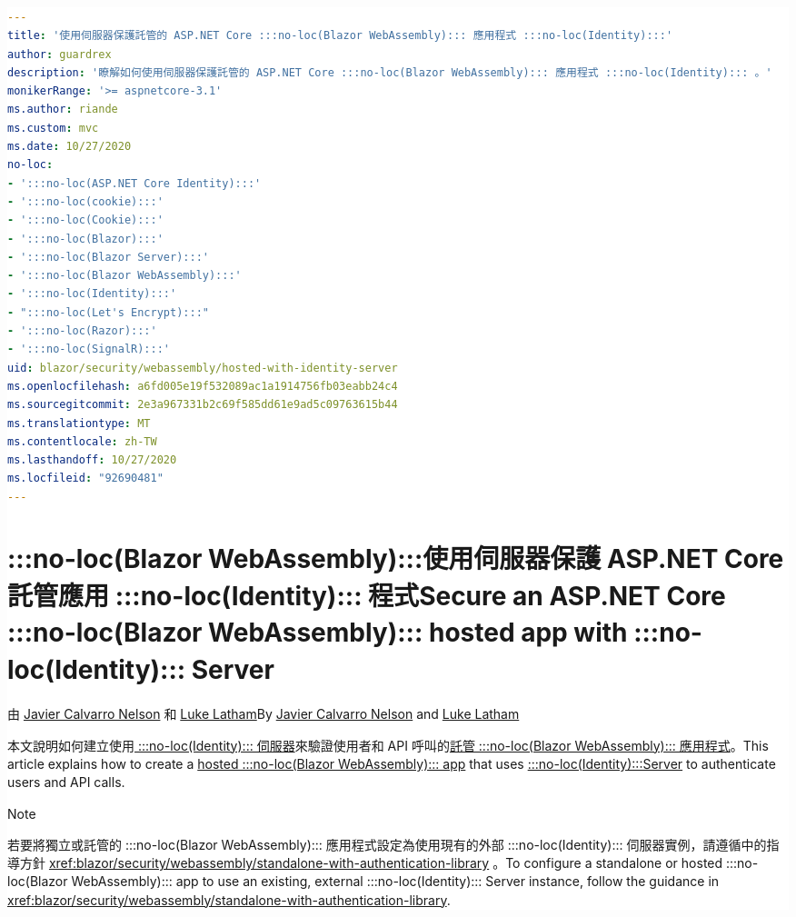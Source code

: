 ```yaml
---
title: '使用伺服器保護託管的 ASP.NET Core :::no-loc(Blazor WebAssembly)::: 應用程式 :::no-loc(Identity):::'
author: guardrex
description: '瞭解如何使用伺服器保護託管的 ASP.NET Core :::no-loc(Blazor WebAssembly)::: 應用程式 :::no-loc(Identity)::: 。'
monikerRange: '>= aspnetcore-3.1'
ms.author: riande
ms.custom: mvc
ms.date: 10/27/2020
no-loc:
- ':::no-loc(ASP.NET Core Identity):::'
- ':::no-loc(cookie):::'
- ':::no-loc(Cookie):::'
- ':::no-loc(Blazor):::'
- ':::no-loc(Blazor Server):::'
- ':::no-loc(Blazor WebAssembly):::'
- ':::no-loc(Identity):::'
- ":::no-loc(Let's Encrypt):::"
- ':::no-loc(Razor):::'
- ':::no-loc(SignalR):::'
uid: blazor/security/webassembly/hosted-with-identity-server
ms.openlocfilehash: a6fd005e19f532089ac1a1914756fb03eabb24c4
ms.sourcegitcommit: 2e3a967331b2c69f585dd61e9ad5c09763615b44
ms.translationtype: MT
ms.contentlocale: zh-TW
ms.lasthandoff: 10/27/2020
ms.locfileid: "92690481"
---
```

# <a name="secure-an-aspnet-core-no-locblazor-webassembly-hosted-app-with-no-locidentity-server"></a><span data-ttu-id="2b267-103">:::no-loc(Blazor WebAssembly):::使用伺服器保護 ASP.NET Core 託管應用 :::no-loc(Identity)::: 程式</span><span class="sxs-lookup"><span data-stu-id="2b267-103">Secure an ASP.NET Core :::no-loc(Blazor WebAssembly)::: hosted app with :::no-loc(Identity)::: Server</span></span>

<span data-ttu-id="2b267-104">由 [Javier Calvarro Nelson](https://github.com/javiercn) 和 [Luke Latham](https://github.com/guardrex)</span><span class="sxs-lookup"><span data-stu-id="2b267-104">By [Javier Calvarro Nelson](https://github.com/javiercn) and [Luke Latham](https://github.com/guardrex)</span></span>

<span data-ttu-id="2b267-105">本文說明如何建立使用[ :::no-loc(Identity)::: 伺服器](https://identityserver.io/)來驗證使用者和 API 呼叫的[託管 :::no-loc(Blazor WebAssembly)::: 應用程式](xref:blazor/hosting-models#blazor-webassembly)。</span><span class="sxs-lookup"><span data-stu-id="2b267-105">This article explains how to create a [hosted :::no-loc(Blazor WebAssembly)::: app](xref:blazor/hosting-models#blazor-webassembly) that uses [:::no-loc(Identity):::Server](https://identityserver.io/) to authenticate users and API calls.</span></span>

> [!NOTE]
> <span data-ttu-id="2b267-106">若要將獨立或託管的 :::no-loc(Blazor WebAssembly)::: 應用程式設定為使用現有的外部 :::no-loc(Identity)::: 伺服器實例，請遵循中的指導方針 <xref:blazor/security/webassembly/standalone-with-authentication-library> 。</span><span class="sxs-lookup"><span data-stu-id="2b267-106">To configure a standalone or hosted :::no-loc(Blazor WebAssembly)::: app to use an existing, external :::no-loc(Identity)::: Server instance, follow the guidance in <xref:blazor/security/webassembly/standalone-with-authentication-library>.</span></span>
